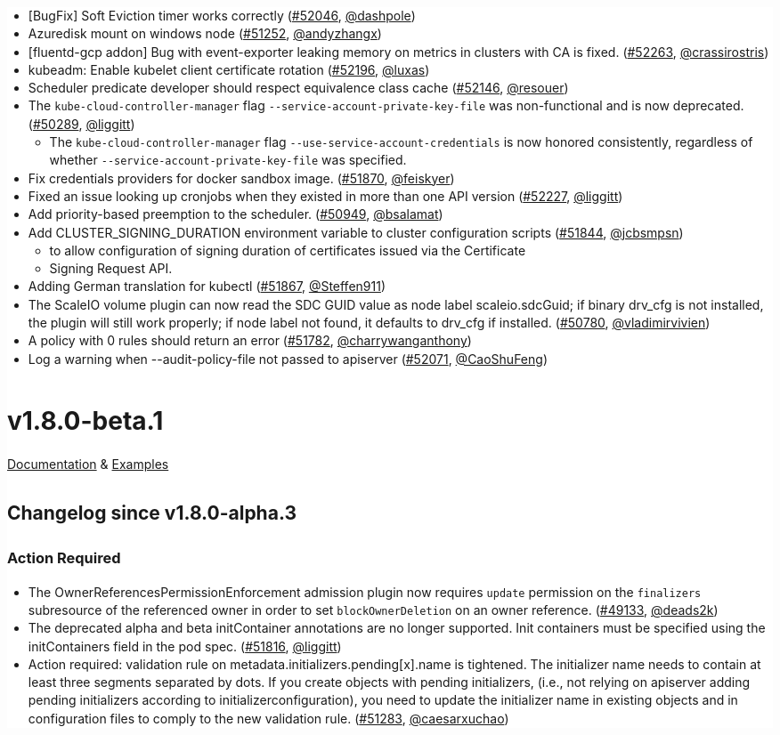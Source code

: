 * [BugFix] Soft Eviction timer works correctly ([#52046](https://github.com/kubernetes/kubernetes/pull/52046), [@dashpole](https://github.com/dashpole))
* Azuredisk mount on windows node ([#51252](https://github.com/kubernetes/kubernetes/pull/51252), [@andyzhangx](https://github.com/andyzhangx))
* [fluentd-gcp addon] Bug with event-exporter leaking memory on metrics in clusters with CA is fixed. ([#52263](https://github.com/kubernetes/kubernetes/pull/52263), [@crassirostris](https://github.com/crassirostris))
* kubeadm: Enable kubelet client certificate rotation ([#52196](https://github.com/kubernetes/kubernetes/pull/52196), [@luxas](https://github.com/luxas))
* Scheduler predicate developer should respect equivalence class cache ([#52146](https://github.com/kubernetes/kubernetes/pull/52146), [@resouer](https://github.com/resouer))
* The `kube-cloud-controller-manager` flag `--service-account-private-key-file` was non-functional and is now deprecated. ([#50289](https://github.com/kubernetes/kubernetes/pull/50289), [@liggitt](https://github.com/liggitt))
    * The `kube-cloud-controller-manager` flag `--use-service-account-credentials` is now honored consistently, regardless of whether `--service-account-private-key-file` was specified.
* Fix credentials providers for docker sandbox image. ([#51870](https://github.com/kubernetes/kubernetes/pull/51870), [@feiskyer](https://github.com/feiskyer))
* Fixed an issue looking up cronjobs when they existed in more than one API version ([#52227](https://github.com/kubernetes/kubernetes/pull/52227), [@liggitt](https://github.com/liggitt))
* Add priority-based preemption to the scheduler. ([#50949](https://github.com/kubernetes/kubernetes/pull/50949), [@bsalamat](https://github.com/bsalamat))
* Add CLUSTER_SIGNING_DURATION environment variable to cluster configuration scripts ([#51844](https://github.com/kubernetes/kubernetes/pull/51844), [@jcbsmpsn](https://github.com/jcbsmpsn))
    * to allow configuration of signing duration of certificates issued via the Certificate
    * Signing Request API.
* Adding German translation for kubectl ([#51867](https://github.com/kubernetes/kubernetes/pull/51867), [@Steffen911](https://github.com/Steffen911))
* The ScaleIO volume plugin can now read the SDC GUID value as node label scaleio.sdcGuid; if binary drv_cfg is not installed, the plugin will still work properly; if node label not found, it defaults to drv_cfg if installed. ([#50780](https://github.com/kubernetes/kubernetes/pull/50780), [@vladimirvivien](https://github.com/vladimirvivien))
* A policy with 0 rules should return an error ([#51782](https://github.com/kubernetes/kubernetes/pull/51782), [@charrywanganthony](https://github.com/charrywanganthony))
* Log a warning when --audit-policy-file not passed to apiserver ([#52071](https://github.com/kubernetes/kubernetes/pull/52071), [@CaoShuFeng](https://github.com/CaoShuFeng))



# v1.8.0-beta.1

[Documentation](https://docs.k8s.io) & [Examples](https://releases.k8s.io/release-1.8/examples)

## Changelog since v1.8.0-alpha.3

### Action Required

* The OwnerReferencesPermissionEnforcement admission plugin now requires `update` permission on the `finalizers` subresource of the referenced owner in order to set `blockOwnerDeletion` on an owner reference. ([#49133](https://github.com/kubernetes/kubernetes/pull/49133), [@deads2k](https://github.com/deads2k))
* The deprecated alpha and beta initContainer annotations are no longer supported. Init containers must be specified using the initContainers field in the pod spec. ([#51816](https://github.com/kubernetes/kubernetes/pull/51816), [@liggitt](https://github.com/liggitt))
* Action required: validation rule on metadata.initializers.pending[x].name is tightened. The initializer name needs to contain at least three segments separated by dots. If you create objects with pending initializers, (i.e., not relying on apiserver adding pending initializers according to initializerconfiguration), you need to update the initializer name in existing objects and in configuration files to comply to the new validation rule. ([#51283](https://github.com/kubernetes/kubernetes/pull/51283), [@caesarxuchao](https://github.com/caesarxuchao))

[Setup topics]: https://kubernetes.io/docs/setup/pick-right-solution/
[SIGs]: https://github.com/kubernetes/community/blob/master/sig-list.md
[Special Interest Groups]: https://github.com/kubernetes/community/blob/master/sig-list.md
[Sig API Machinery]: https://github.com/kubernetes/community/tree/master/sig-api-machinery
[SIG Apps]: https://github.com/kubernetes/community/tree/master/sig-apps
[SIG Auth]: https://github.com/kubernetes/community/tree/master/sig-auth
[SIG Autoscaling]: https://github.com/kubernetes/community/tree/master/sig-autoscaling
[SIG Cluster Lifecycle]: https://github.com/kubernetes/community/tree/master/sig-cluster-lifecycle
[SIG Instrumentation]: https://github.com/kubernetes/community/tree/master/sig-instrumentation
[SIG Multi-cluster]: https://github.com/kubernetes/community/tree/master/sig-federation
[SIG Node]: https://github.com/kubernetes/community/tree/master/sig-node
[SIG Network]: https://github.com/kubernetes/community/tree/master/sig-network
[SIG Scalability]: https://github.com/kubernetes/community/tree/master/sig-scalability
[scalability validation report]: https://github.com/kubernetes/features/tree/master/release-1.8/scalability_validation_report.md
[SIG Scheduling]: https://github.com/kubernetes/community/tree/master/sig-scheduling
[SIG Storage]: https://github.com/kubernetes/community/tree/master/sig-storage